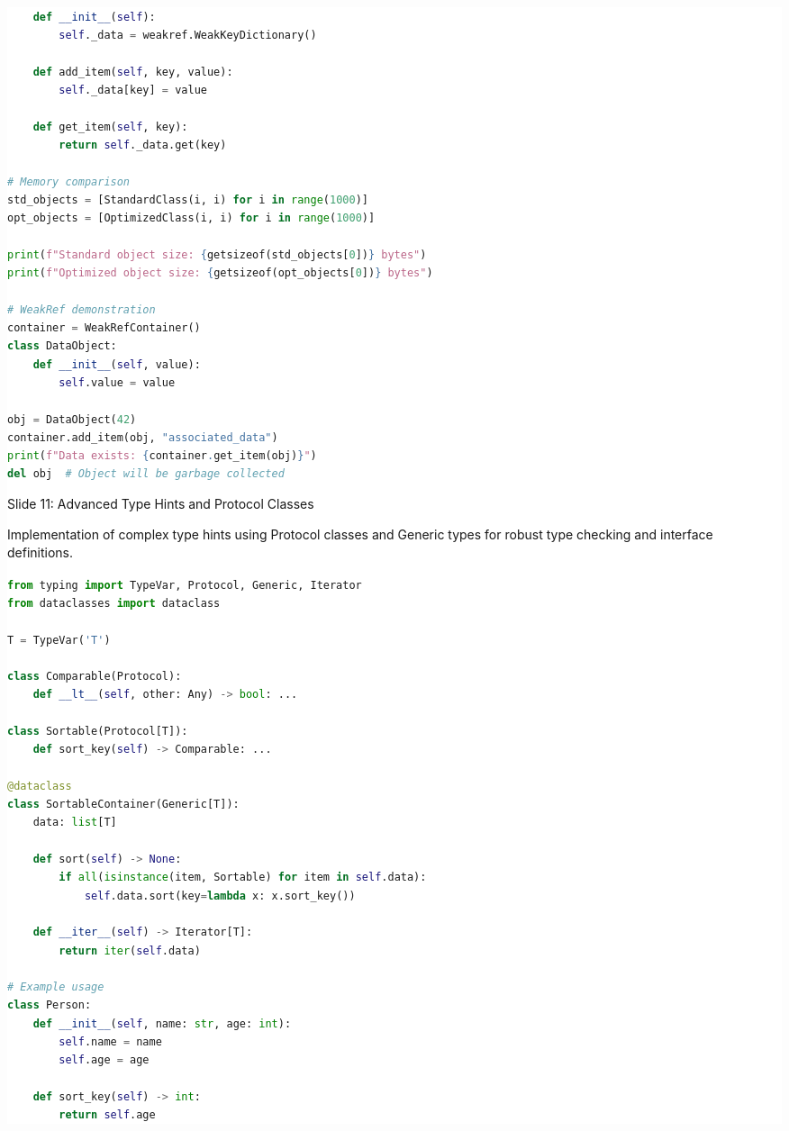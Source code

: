 ```python
    def __init__(self):
        self._data = weakref.WeakKeyDictionary()
    
    def add_item(self, key, value):
        self._data[key] = value
    
    def get_item(self, key):
        return self._data.get(key)

# Memory comparison
std_objects = [StandardClass(i, i) for i in range(1000)]
opt_objects = [OptimizedClass(i, i) for i in range(1000)]

print(f"Standard object size: {getsizeof(std_objects[0])} bytes")
print(f"Optimized object size: {getsizeof(opt_objects[0])} bytes")

# WeakRef demonstration
container = WeakRefContainer()
class DataObject:
    def __init__(self, value):
        self.value = value

obj = DataObject(42)
container.add_item(obj, "associated_data")
print(f"Data exists: {container.get_item(obj)}")
del obj  # Object will be garbage collected
```

Slide 11: Advanced Type Hints and Protocol Classes

Implementation of complex type hints using Protocol classes and Generic types for robust type checking and interface definitions.

```python
from typing import TypeVar, Protocol, Generic, Iterator
from dataclasses import dataclass

T = TypeVar('T')

class Comparable(Protocol):
    def __lt__(self, other: Any) -> bool: ...

class Sortable(Protocol[T]):
    def sort_key(self) -> Comparable: ...

@dataclass
class SortableContainer(Generic[T]):
    data: list[T]
    
    def sort(self) -> None:
        if all(isinstance(item, Sortable) for item in self.data):
            self.data.sort(key=lambda x: x.sort_key())
    
    def __iter__(self) -> Iterator[T]:
        return iter(self.data)

# Example usage
class Person:
    def __init__(self, name: str, age: int):
        self.name = name
        self.age = age
    
    def sort_key(self) -> int:
        return self.age
```
